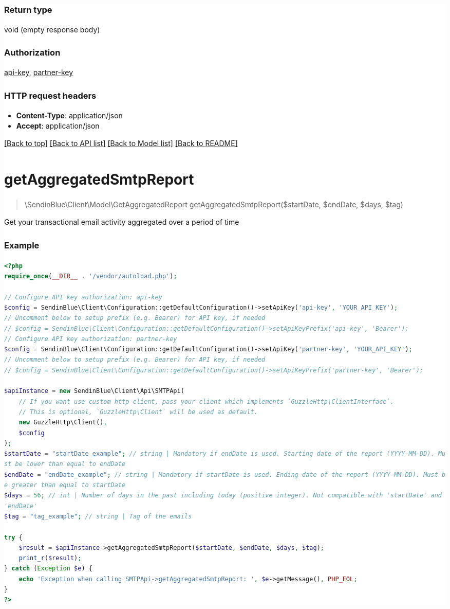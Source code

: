 ### Return type

void (empty response body)

### Authorization

[api-key](../../README.md#api-key), [partner-key](../../README.md#partner-key)

### HTTP request headers

 - **Content-Type**: application/json
 - **Accept**: application/json

[[Back to top]](#) [[Back to API list]](../../README.md#documentation-for-api-endpoints) [[Back to Model list]](../../README.md#documentation-for-models) [[Back to README]](../../README.md)

# **getAggregatedSmtpReport**
> \SendinBlue\Client\Model\GetAggregatedReport getAggregatedSmtpReport($startDate, $endDate, $days, $tag)

Get your transactional email activity aggregated over a period of time

### Example
```php
<?php
require_once(__DIR__ . '/vendor/autoload.php');

// Configure API key authorization: api-key
$config = SendinBlue\Client\Configuration::getDefaultConfiguration()->setApiKey('api-key', 'YOUR_API_KEY');
// Uncomment below to setup prefix (e.g. Bearer) for API key, if needed
// $config = SendinBlue\Client\Configuration::getDefaultConfiguration()->setApiKeyPrefix('api-key', 'Bearer');
// Configure API key authorization: partner-key
$config = SendinBlue\Client\Configuration::getDefaultConfiguration()->setApiKey('partner-key', 'YOUR_API_KEY');
// Uncomment below to setup prefix (e.g. Bearer) for API key, if needed
// $config = SendinBlue\Client\Configuration::getDefaultConfiguration()->setApiKeyPrefix('partner-key', 'Bearer');

$apiInstance = new SendinBlue\Client\Api\SMTPApi(
    // If you want use custom http client, pass your client which implements `GuzzleHttp\ClientInterface`.
    // This is optional, `GuzzleHttp\Client` will be used as default.
    new GuzzleHttp\Client(),
    $config
);
$startDate = "startDate_example"; // string | Mandatory if endDate is used. Starting date of the report (YYYY-MM-DD). Must be lower than equal to endDate
$endDate = "endDate_example"; // string | Mandatory if startDate is used. Ending date of the report (YYYY-MM-DD). Must be greater than equal to startDate
$days = 56; // int | Number of days in the past including today (positive integer). Not compatible with 'startDate' and 'endDate'
$tag = "tag_example"; // string | Tag of the emails

try {
    $result = $apiInstance->getAggregatedSmtpReport($startDate, $endDate, $days, $tag);
    print_r($result);
} catch (Exception $e) {
    echo 'Exception when calling SMTPApi->getAggregatedSmtpReport: ', $e->getMessage(), PHP_EOL;
}
?>
```
